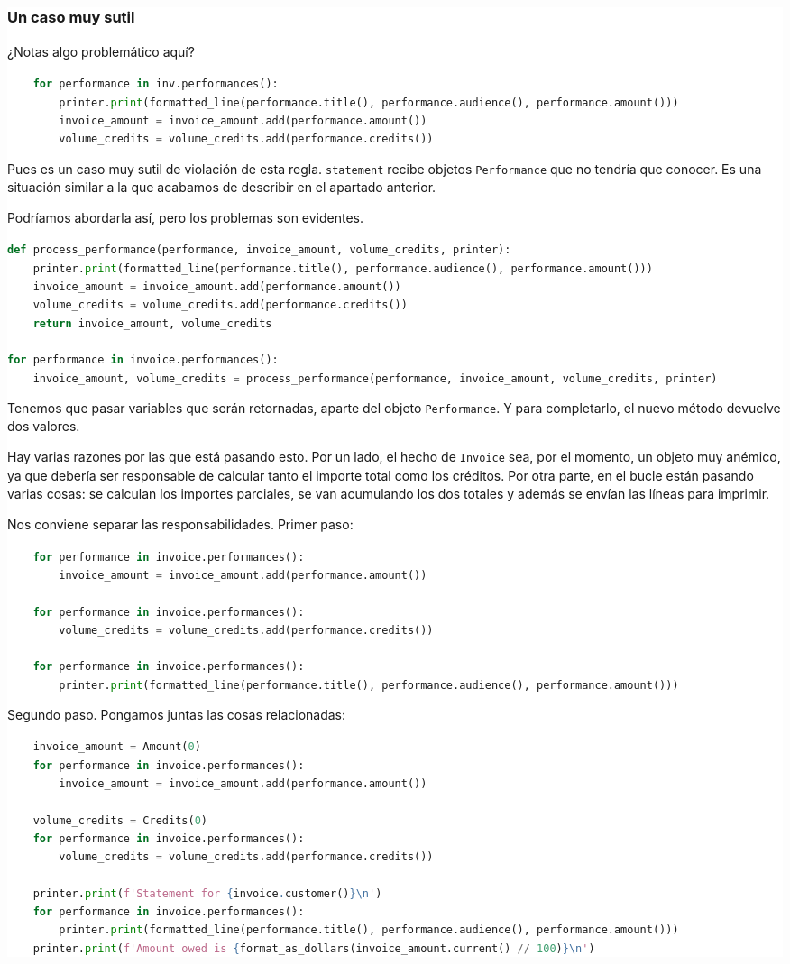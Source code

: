 ### Un caso muy sutil

¿Notas algo problemático aquí?

```python
    for performance in inv.performances():
        printer.print(formatted_line(performance.title(), performance.audience(), performance.amount()))
        invoice_amount = invoice_amount.add(performance.amount())
        volume_credits = volume_credits.add(performance.credits())
```

Pues es un caso muy sutil de violación de esta regla. `statement` recibe objetos `Performance` que no tendría que conocer. Es una situación similar a la que acabamos de describir en el apartado anterior.

Podríamos abordarla así, pero los problemas son evidentes.

```python
def process_performance(performance, invoice_amount, volume_credits, printer):
    printer.print(formatted_line(performance.title(), performance.audience(), performance.amount()))
    invoice_amount = invoice_amount.add(performance.amount())
    volume_credits = volume_credits.add(performance.credits())
    return invoice_amount, volume_credits

for performance in invoice.performances():
    invoice_amount, volume_credits = process_performance(performance, invoice_amount, volume_credits, printer)
```

Tenemos que pasar variables que serán retornadas, aparte del objeto `Performance`. Y para completarlo, el nuevo método devuelve dos valores.

Hay varias razones por las que está pasando esto. Por un lado, el hecho de `Invoice` sea, por el momento, un objeto muy anémico, ya que debería ser responsable de calcular tanto el importe total como los créditos. Por otra parte, en el bucle están pasando varias cosas: se calculan los importes parciales, se van acumulando los dos totales y además se envían las líneas para imprimir.

Nos conviene separar las responsabilidades. Primer paso:

```python
    for performance in invoice.performances():
        invoice_amount = invoice_amount.add(performance.amount())

    for performance in invoice.performances():
        volume_credits = volume_credits.add(performance.credits())

    for performance in invoice.performances():
        printer.print(formatted_line(performance.title(), performance.audience(), performance.amount()))
```

Segundo paso. Pongamos juntas las cosas relacionadas:

```python
    invoice_amount = Amount(0)
    for performance in invoice.performances():
        invoice_amount = invoice_amount.add(performance.amount())

    volume_credits = Credits(0)
    for performance in invoice.performances():
        volume_credits = volume_credits.add(performance.credits())

    printer.print(f'Statement for {invoice.customer()}\n')
    for performance in invoice.performances():
        printer.print(formatted_line(performance.title(), performance.audience(), performance.amount()))
    printer.print(f'Amount owed is {format_as_dollars(invoice_amount.current() // 100)}\n')
```